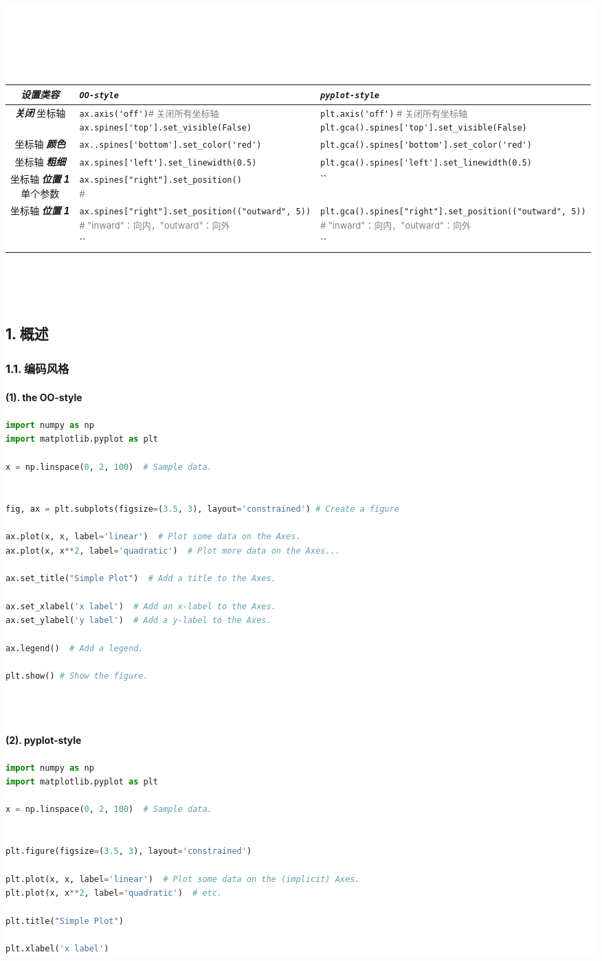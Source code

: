 
<br><br><br><br><br>

|***设置类容***|***`OO-style`***|***`pyplot-style`***|
|:---:|:---|:---|
|***关闭*** 坐标轴|`ax.axis('off')`<font color=Gray size=2># 关闭所有坐标轴</font> <br> `ax.spines['top'].set_visible(False)`|`plt.axis('off')` <font color=Gray size=2># 关闭所有坐标轴</font> <br> `plt.gca().spines['top'].set_visible(False)`|
|坐标轴 ***颜色***|`ax..spines['bottom'].set_color('red')`|`plt.gca().spines['bottom'].set_color('red')`|
|坐标轴 ***粗细***|`ax.spines['left'].set_linewidth(0.5)`|`plt.gca().spines['left'].set_linewidth(0.5)`|
|坐标轴 ***位置 1***<br> 单个参数|`ax.spines["right"].set_position()`<br><font color=Gray size=2># </font>|``|
|坐标轴 ***位置 1***|`ax.spines["right"].set_position(("outward", 5))`<br><font color=Gray size=2># "inward"：向内，"outward"：向外</font>|`plt.gca().spines["right"].set_position(("outward", 5))` <br><font color=Gray size=2># "inward"：向内，"outward"：向外</font>|
||``|``|

<br><br><br>


## 1. 概述

### 1.1. 编码风格

#### (1). the OO-style

```python
import numpy as np
import matplotlib.pyplot as plt

x = np.linspace(0, 2, 100)  # Sample data.


fig, ax = plt.subplots(figsize=(3.5, 3), layout='constrained') # Create a figure 

ax.plot(x, x, label='linear')  # Plot some data on the Axes.
ax.plot(x, x**2, label='quadratic')  # Plot more data on the Axes...

ax.set_title("Simple Plot")  # Add a title to the Axes.

ax.set_xlabel('x label')  # Add an x-label to the Axes.
ax.set_ylabel('y label')  # Add a y-label to the Axes.

ax.legend()  # Add a legend.

plt.show() # Show the figure.
```

<br><br>

#### (2). pyplot-style

```python
import numpy as np
import matplotlib.pyplot as plt

x = np.linspace(0, 2, 100)  # Sample data.


plt.figure(figsize=(3.5, 3), layout='constrained')

plt.plot(x, x, label='linear')  # Plot some data on the (implicit) Axes.
plt.plot(x, x**2, label='quadratic')  # etc.

plt.title("Simple Plot")

plt.xlabel('x label')
```
